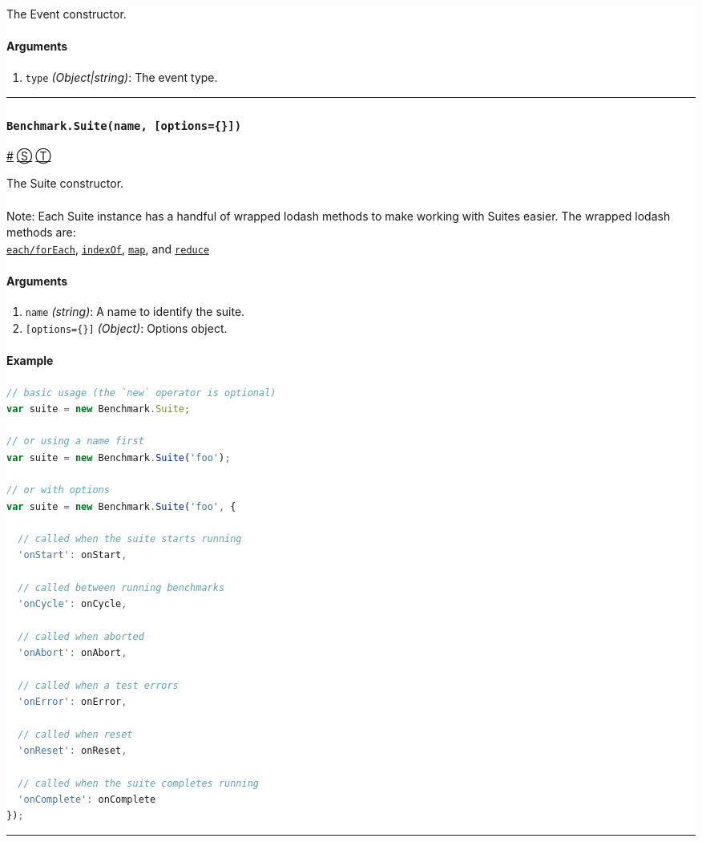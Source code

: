 The Event constructor.

#### Arguments
1. `type` *(Object|string)*: The event type.

* * *





### <a id="benchmarksuitename-options"></a>`Benchmark.Suite(name, [options={}])`
<a href="#benchmarksuitename-options">#</a> [&#x24C8;](https://github.com/bestiejs/benchmark.js/blob/2.1.0/benchmark.js#L464 "View in source") [&#x24C9;][1]

The Suite constructor.
<br>
<br>
Note: Each Suite instance has a handful of wrapped lodash methods to
make working with Suites easier. The wrapped lodash methods are:<br>
[`each/forEach`](https://lodash.com/docs#forEach), [`indexOf`](https://lodash.com/docs#indexOf),
[`map`](https://lodash.com/docs#map), and [`reduce`](https://lodash.com/docs#reduce)

#### Arguments
1. `name` *(string)*: A name to identify the suite.
2. `[options={}]` *(Object)*: Options object.

#### Example
```js
// basic usage (the `new` operator is optional)
var suite = new Benchmark.Suite;

// or using a name first
var suite = new Benchmark.Suite('foo');

// or with options
var suite = new Benchmark.Suite('foo', {

  // called when the suite starts running
  'onStart': onStart,

  // called between running benchmarks
  'onCycle': onCycle,

  // called when aborted
  'onAbort': onAbort,

  // called when a test errors
  'onError': onError,

  // called when reset
  'onReset': onReset,

  // called when the suite completes running
  'onComplete': onComplete
});
```
* * *


 [1]: #methods "Jump back to the TOC."
